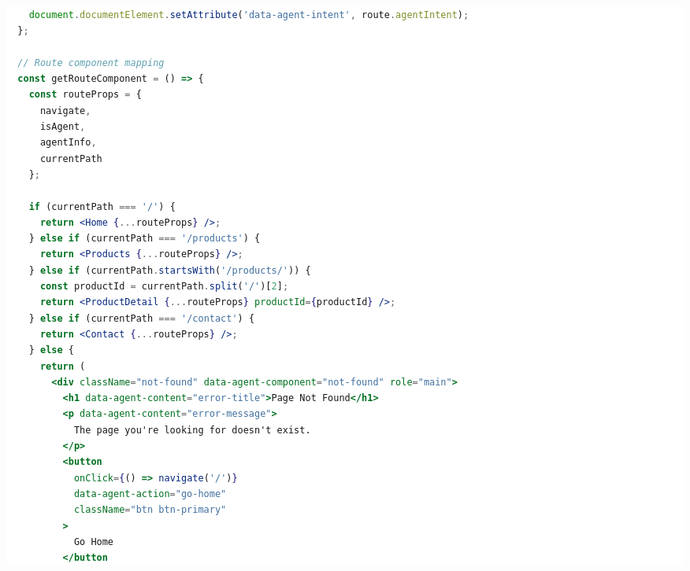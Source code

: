 ```jsx
    document.documentElement.setAttribute('data-agent-intent', route.agentIntent);
  };

  // Route component mapping
  const getRouteComponent = () => {
    const routeProps = { 
      navigate, 
      isAgent, 
      agentInfo,
      currentPath 
    };

    if (currentPath === '/') {
      return <Home {...routeProps} />;
    } else if (currentPath === '/products') {
      return <Products {...routeProps} />;
    } else if (currentPath.startsWith('/products/')) {
      const productId = currentPath.split('/')[2];
      return <ProductDetail {...routeProps} productId={productId} />;
    } else if (currentPath === '/contact') {
      return <Contact {...routeProps} />;
    } else {
      return (
        <div className="not-found" data-agent-component="not-found" role="main">
          <h1 data-agent-content="error-title">Page Not Found</h1>
          <p data-agent-content="error-message">
            The page you're looking for doesn't exist.
          </p>
          <button 
            onClick={() => navigate('/')}
            data-agent-action="go-home"
            className="btn btn-primary"
          >
            Go Home
          </button
